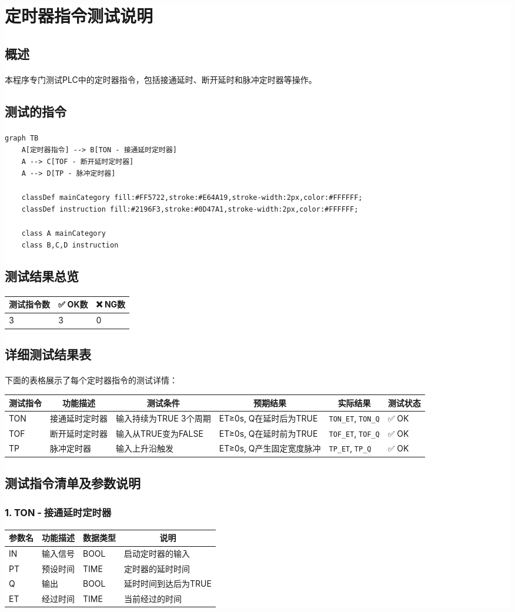 # 定时器指令测试说明

## 概述

本程序专门测试PLC中的定时器指令，包括接通延时、断开延时和脉冲定时器等操作。

## 测试的指令

```mermaid
graph TB
    A[定时器指令] --> B[TON - 接通延时定时器]
    A --> C[TOF - 断开延时定时器]
    A --> D[TP - 脉冲定时器]
    
    classDef mainCategory fill:#FF5722,stroke:#E64A19,stroke-width:2px,color:#FFFFFF;
    classDef instruction fill:#2196F3,stroke:#0D47A1,stroke-width:2px,color:#FFFFFF;
    
    class A mainCategory
    class B,C,D instruction
```

## 测试结果总览

| 测试指令数 | ✅ OK数 | ❌ NG数 |
|------------|------|------|
| 3          | 3    | 0    |

## 详细测试结果表

下面的表格展示了每个定时器指令的测试详情：

| 测试指令 | 功能描述 | 测试条件 | 预期结果 | 实际结果 | 测试状态 |
|---------|---------|---------|---------|---------|---------|
| TON | 接通延时定时器 | 输入持续为TRUE 3个周期 | ET≥0s, Q在延时后为TRUE | `TON_ET`, `TON_Q` | ✅ OK |
| TOF | 断开延时定时器 | 输入从TRUE变为FALSE | ET≥0s, Q在延时前为TRUE | `TOF_ET`, `TOF_Q` | ✅ OK |
| TP | 脉冲定时器 | 输入上升沿触发 | ET≥0s, Q产生固定宽度脉冲 | `TP_ET`, `TP_Q` | ✅ OK |

## 测试指令清单及参数说明

### 1. TON - 接通延时定时器
| 参数名 | 功能描述 | 数据类型 | 说明 |
|--------|----------|----------|------|
| IN | 输入信号 | BOOL | 启动定时器的输入 |
| PT | 预设时间 | TIME | 定时器的延时时间 |
| Q | 输出 | BOOL | 延时时间到达后为TRUE |
| ET | 经过时间 | TIME | 当前经过的时间 |

